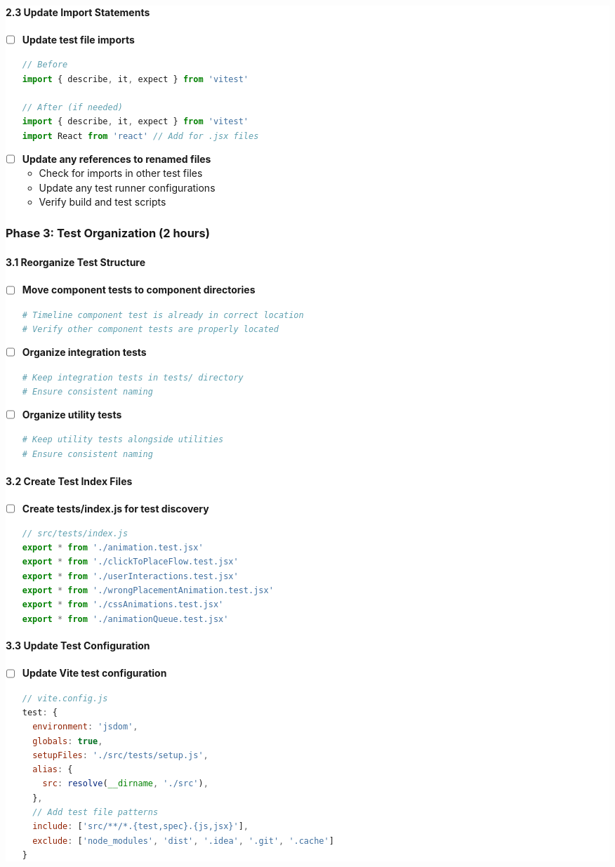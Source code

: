 #### 2.3 Update Import Statements
- [ ] **Update test file imports**
  ```javascript
  // Before
  import { describe, it, expect } from 'vitest'
  
  // After (if needed)
  import { describe, it, expect } from 'vitest'
  import React from 'react' // Add for .jsx files
  ```
- [ ] **Update any references to renamed files**
  - Check for imports in other test files
  - Update any test runner configurations
  - Verify build and test scripts

### Phase 3: Test Organization (2 hours)

#### 3.1 Reorganize Test Structure
- [ ] **Move component tests to component directories**
  ```bash
  # Timeline component test is already in correct location
  # Verify other component tests are properly located
  ```
- [ ] **Organize integration tests**
  ```bash
  # Keep integration tests in tests/ directory
  # Ensure consistent naming
  ```
- [ ] **Organize utility tests**
  ```bash
  # Keep utility tests alongside utilities
  # Ensure consistent naming
  ```

#### 3.2 Create Test Index Files
- [ ] **Create tests/index.js for test discovery**
  ```javascript
  // src/tests/index.js
  export * from './animation.test.jsx'
  export * from './clickToPlaceFlow.test.jsx'
  export * from './userInteractions.test.jsx'
  export * from './wrongPlacementAnimation.test.jsx'
  export * from './cssAnimations.test.jsx'
  export * from './animationQueue.test.jsx'
  ```

#### 3.3 Update Test Configuration
- [ ] **Update Vite test configuration**
  ```javascript
  // vite.config.js
  test: {
    environment: 'jsdom',
    globals: true,
    setupFiles: './src/tests/setup.js',
    alias: {
      src: resolve(__dirname, './src'),
    },
    // Add test file patterns
    include: ['src/**/*.{test,spec}.{js,jsx}'],
    exclude: ['node_modules', 'dist', '.idea', '.git', '.cache']
  }
  ```
